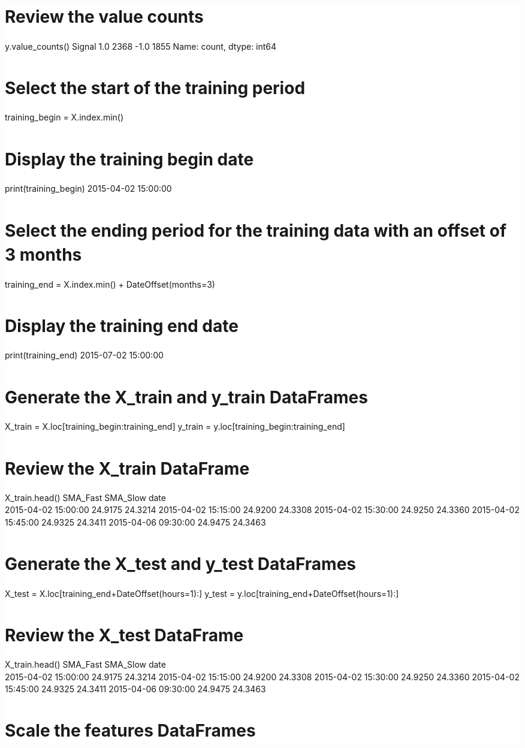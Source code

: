 # Review the value counts
y.value_counts()
Signal
 1.0    2368
-1.0    1855
Name: count, dtype: int64
# Select the start of the training period
training_begin = X.index.min()

# Display the training begin date
print(training_begin)
2015-04-02 15:00:00
# Select the ending period for the training data with an offset of 3 months
training_end = X.index.min() + DateOffset(months=3)

# Display the training end date
print(training_end)
2015-07-02 15:00:00
# Generate the X_train and y_train DataFrames
X_train = X.loc[training_begin:training_end]
y_train = y.loc[training_begin:training_end]

# Review the X_train DataFrame
X_train.head()
SMA_Fast	SMA_Slow
date		
2015-04-02 15:00:00	24.9175	24.3214
2015-04-02 15:15:00	24.9200	24.3308
2015-04-02 15:30:00	24.9250	24.3360
2015-04-02 15:45:00	24.9325	24.3411
2015-04-06 09:30:00	24.9475	24.3463
# Generate the X_test and y_test DataFrames
X_test = X.loc[training_end+DateOffset(hours=1):]
y_test = y.loc[training_end+DateOffset(hours=1):]

# Review the X_test DataFrame
X_train.head()
SMA_Fast	SMA_Slow
date		
2015-04-02 15:00:00	24.9175	24.3214
2015-04-02 15:15:00	24.9200	24.3308
2015-04-02 15:30:00	24.9250	24.3360
2015-04-02 15:45:00	24.9325	24.3411
2015-04-06 09:30:00	24.9475	24.3463
# Scale the features DataFrames
